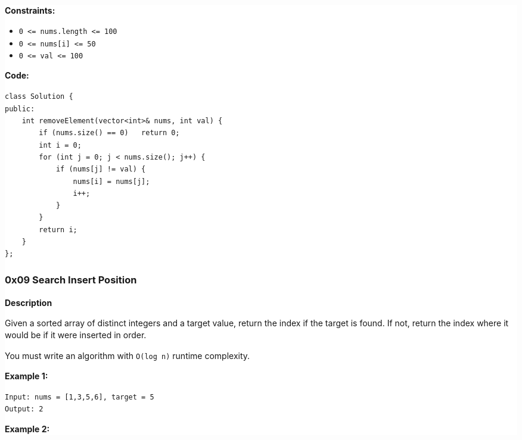 **Constraints:**

- `0 <= nums.length <= 100`
- `0 <= nums[i] <= 50`
- `0 <= val <= 100`

**Code:**

```

```



```
class Solution {
public:
    int removeElement(vector<int>& nums, int val) {
        if (nums.size() == 0)   return 0;
        int i = 0;
        for (int j = 0; j < nums.size(); j++) {
            if (nums[j] != val) {
                nums[i] = nums[j];
                i++;
            }
        }
        return i;
    }
};
```

### 0x09 Search Insert Position

**Description**

Given a sorted array of distinct integers and a target value, return  the index if the  target is found. If not, return the index where it  would be if it were  inserted in order.

You must write an algorithm with `O(log n)` runtime complexity.

**Example 1:**

```

```



```
Input: nums = [1,3,5,6], target = 5
Output: 2
```

**Example 2:**

```

```


